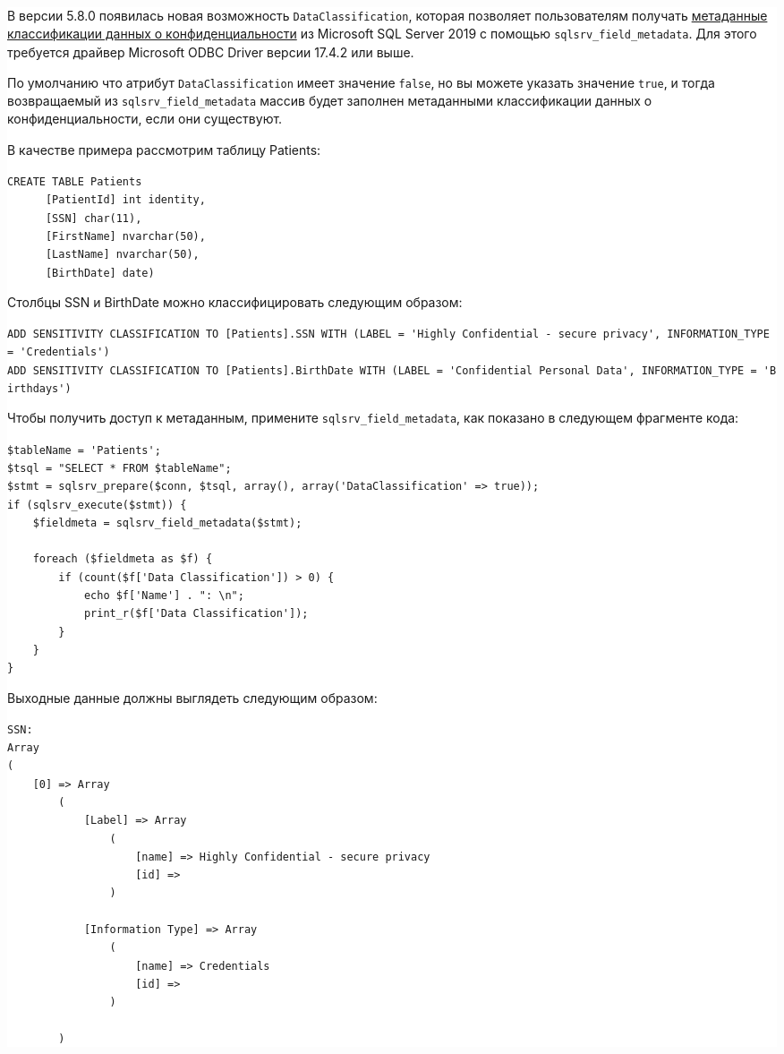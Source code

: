 В версии 5.8.0 появилась новая возможность `DataClassification`, которая позволяет пользователям получать [метаданные классификации данных о конфиденциальности](../../relational-databases/security/sql-data-discovery-and-classification.md) из Microsoft SQL Server 2019 с помощью `sqlsrv_field_metadata`. Для этого требуется драйвер Microsoft ODBC Driver версии 17.4.2 или выше. 

По умолчанию что атрибут `DataClassification` имеет значение `false`, но вы можете указать значение `true`, и тогда возвращаемый из `sqlsrv_field_metadata` массив будет заполнен метаданными классификации данных о конфиденциальности, если они существуют. 

В качестве примера рассмотрим таблицу Patients:

```
CREATE TABLE Patients 
      [PatientId] int identity,
      [SSN] char(11),
      [FirstName] nvarchar(50),
      [LastName] nvarchar(50),
      [BirthDate] date)
```

Столбцы SSN и BirthDate можно классифицировать следующим образом:

```
ADD SENSITIVITY CLASSIFICATION TO [Patients].SSN WITH (LABEL = 'Highly Confidential - secure privacy', INFORMATION_TYPE = 'Credentials')
ADD SENSITIVITY CLASSIFICATION TO [Patients].BirthDate WITH (LABEL = 'Confidential Personal Data', INFORMATION_TYPE = 'Birthdays')
```

Чтобы получить доступ к метаданным, примените `sqlsrv_field_metadata`, как показано в следующем фрагменте кода:

```
$tableName = 'Patients';
$tsql = "SELECT * FROM $tableName";
$stmt = sqlsrv_prepare($conn, $tsql, array(), array('DataClassification' => true));
if (sqlsrv_execute($stmt)) {
    $fieldmeta = sqlsrv_field_metadata($stmt);

    foreach ($fieldmeta as $f) {
        if (count($f['Data Classification']) > 0) {
            echo $f['Name'] . ": \n";
            print_r($f['Data Classification']); 
        }
    }
}
```

Выходные данные должны выглядеть следующим образом:

```
SSN: 
Array
(
    [0] => Array
        (
            [Label] => Array
                (
                    [name] => Highly Confidential - secure privacy
                    [id] => 
                )

            [Information Type] => Array
                (
                    [name] => Credentials
                    [id] => 
                )

        )
```